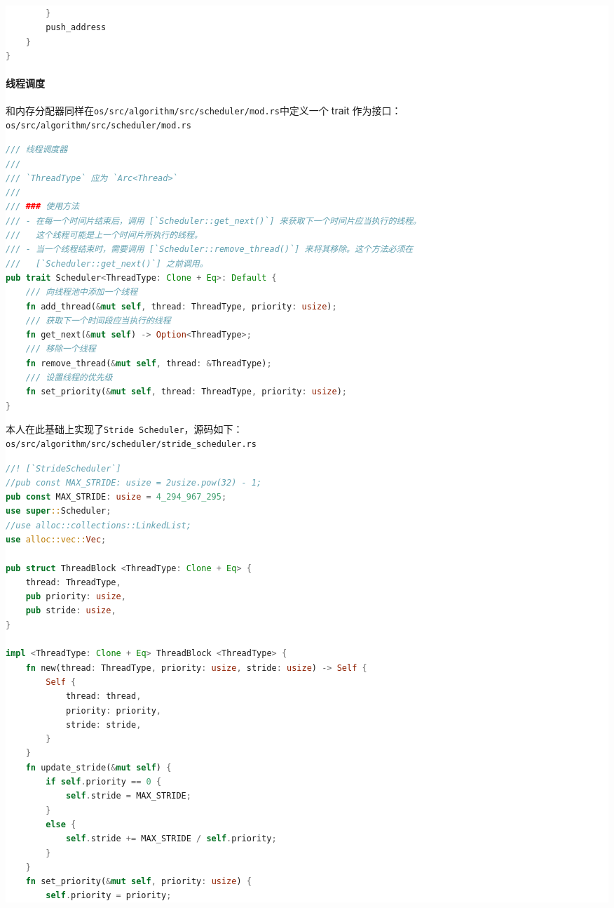 ```Rust
        }
        push_address
    }
}
```
#### 线程调度
和内存分配器同样在` os/src/algorithm/src/scheduler/mod.rs `中定义一个 trait 作为接口：  
` os/src/algorithm/src/scheduler/mod.rs `  
```Rust
/// 线程调度器
///
/// `ThreadType` 应为 `Arc<Thread>`
///
/// ### 使用方法
/// - 在每一个时间片结束后，调用 [`Scheduler::get_next()`] 来获取下一个时间片应当执行的线程。
///   这个线程可能是上一个时间片所执行的线程。
/// - 当一个线程结束时，需要调用 [`Scheduler::remove_thread()`] 来将其移除。这个方法必须在
///   [`Scheduler::get_next()`] 之前调用。
pub trait Scheduler<ThreadType: Clone + Eq>: Default {
    /// 向线程池中添加一个线程
    fn add_thread(&mut self, thread: ThreadType, priority: usize);
    /// 获取下一个时间段应当执行的线程
    fn get_next(&mut self) -> Option<ThreadType>;
    /// 移除一个线程
    fn remove_thread(&mut self, thread: &ThreadType);
    /// 设置线程的优先级
    fn set_priority(&mut self, thread: ThreadType, priority: usize);
}
```
本人在此基础上实现了` Stride Scheduler `，源码如下：  
` os/src/algorithm/src/scheduler/stride_scheduler.rs `  
```Rust
//! [`StrideScheduler`]
//pub const MAX_STRIDE: usize = 2usize.pow(32) - 1;
pub const MAX_STRIDE: usize = 4_294_967_295;
use super::Scheduler;
//use alloc::collections::LinkedList;
use alloc::vec::Vec;

pub struct ThreadBlock <ThreadType: Clone + Eq> {
    thread: ThreadType,
    pub priority: usize,
    pub stride: usize,    
}

impl <ThreadType: Clone + Eq> ThreadBlock <ThreadType> {
    fn new(thread: ThreadType, priority: usize, stride: usize) -> Self {
        Self {
            thread: thread,
            priority: priority,
            stride: stride,
        }
    }
    fn update_stride(&mut self) {
        if self.priority == 0 {
            self.stride = MAX_STRIDE;
        }
        else {
            self.stride += MAX_STRIDE / self.priority;
        }
    }
    fn set_priority(&mut self, priority: usize) {
        self.priority = priority;
```
